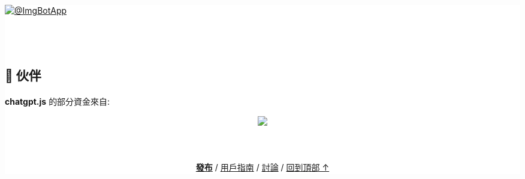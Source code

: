 [![](https://images.weserv.nl/?url=https://avatars.githubusercontent.com/u/31427850?h=51&w=51&mask=circle&maxage=7d "@ImgBotApp")](https://github.com/ImgBotApp)

</div><br>

<img height=8px width="100%" src="https://media.chatgptjs.org/images/separators/gradient-aqua.png?78210a7">

<div id="partners">

## 🤝 伙伴

</div>

**chatgpt.js** 的部分資金來自:

<div id="partners-collage" align="center">

<picture>
    <source type="image/png" media="(prefers-color-scheme: dark)" srcset="https://media.chatgptjs.org/images/logos/partners/collage/white.png?3109608">
    <img width=888 src="https://media.chatgptjs.org/images/logos/partners/collage/black.png?3109608">
</picture>

</div>

<br>

<img height=8px width="100%" src="https://media.chatgptjs.org/images/separators/gradient-aqua.png?78210a7">

<div align="center">

**[發布](https://github.com/KudoAI/chatgpt.js/releases)** /
[用戶指南](https://github.com/KudoAI/chatgpt.js/blob/v3.3.4/docs/USERGUIDE.md) /
[討論](https://github.com/KudoAI/chatgpt.js/discussions) /
<a href="#">回到頂部 ↑</a>

</div>
